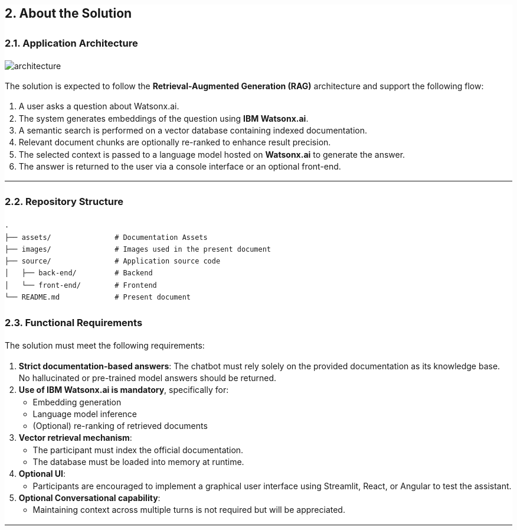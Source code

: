 
## 2. About the Solution

### 2.1. Application Architecture

![architecture](./images/architecture_local.png)

The solution is expected to follow the **Retrieval-Augmented Generation (RAG)** architecture and support the following flow:

1. A user asks a question about Watsonx.ai.
2. The system generates embeddings of the question using **IBM Watsonx.ai**.
3. A semantic search is performed on a vector database containing indexed documentation.
4. Relevant document chunks are optionally re-ranked to enhance result precision.
5. The selected context is passed to a language model hosted on **Watsonx.ai** to generate the answer.
6. The answer is returned to the user via a console interface or an optional front-end.

---

### 2.2. Repository Structure

```
.
├── assets/               # Documentation Assets
├── images/               # Images used in the present document
├── source/               # Application source code
│   ├── back-end/         # Backend
│   └── front-end/        # Frontend
└── README.md             # Present document
```

### 2.3. Functional Requirements

The solution must meet the following requirements:

1. **Strict documentation-based answers**: The chatbot must rely solely on the provided documentation as its knowledge base. No hallucinated or pre-trained model answers should be returned.
2. **Use of IBM Watsonx.ai is mandatory**, specifically for:
   - Embedding generation
   - Language model inference
   - (Optional) re-ranking of retrieved documents
3. **Vector retrieval mechanism**:
   - The participant must index the official documentation.
   - The database must be loaded into memory at runtime.
4. **Optional UI**:
   - Participants are encouraged to implement a graphical user interface using Streamlit, React, or Angular to test the assistant.
5. **Optional Conversational capability**:
   - Maintaining context across multiple turns is not required but will be appreciated.

---
